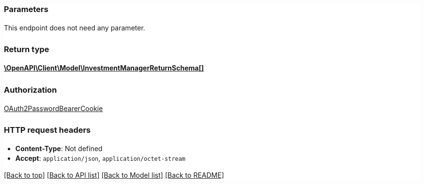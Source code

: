 ### Parameters

This endpoint does not need any parameter.

### Return type

[**\OpenAPI\Client\Model\InvestmentManagerReturnSchema[]**](../Model/InvestmentManagerReturnSchema.md)

### Authorization

[OAuth2PasswordBearerCookie](../../README.md#OAuth2PasswordBearerCookie)

### HTTP request headers

- **Content-Type**: Not defined
- **Accept**: `application/json`, `application/octet-stream`

[[Back to top]](#) [[Back to API list]](../../README.md#endpoints)
[[Back to Model list]](../../README.md#models)
[[Back to README]](../../README.md)
